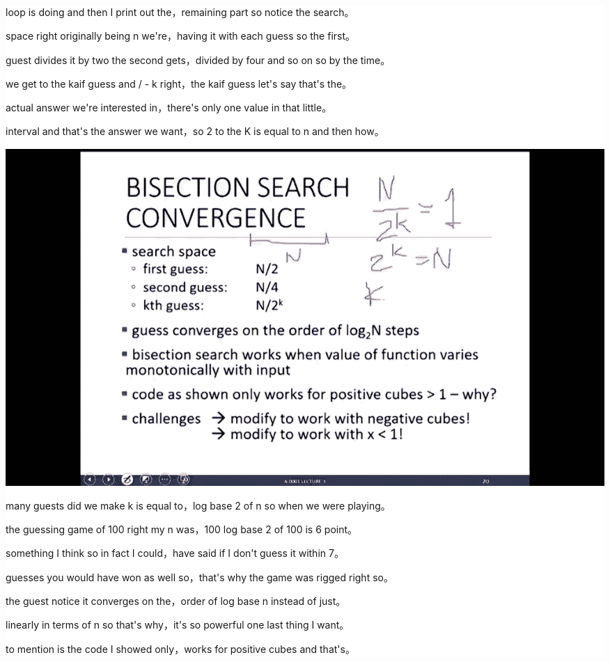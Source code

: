 loop is doing and then I print out the，remaining part so notice the search。

space right originally being n we're，having it with each guess so the first。

guest divides it by two the second gets，divided by four and so on so by the time。

we get to the kaif guess and / - k right，the kaif guess let's say that's the。

actual answer we're interested in，there's only one value in that little。

interval and that's the answer we want，so 2 to the K is equal to n and then how。



![](img/812bfd386a67e73a21a9154de4c0b38c_276.png)

many guests did we make k is equal to，log base 2 of n so when we were playing。

the guessing game of 100 right my n was，100 log base 2 of 100 is 6 point。

something I think so in fact I could，have said if I don't guess it within 7。

guesses you would have won as well so，that's why the game was rigged right so。

the guest notice it converges on the，order of log base n instead of just。

linearly in terms of n so that's why，it's so powerful one last thing I want。

to mention is the code I showed only，works for positive cubes and that's。



